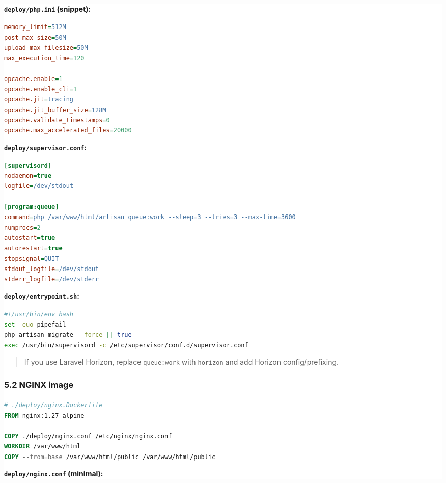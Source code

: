 **`deploy/php.ini` (snippet):**

```ini
memory_limit=512M
post_max_size=50M
upload_max_filesize=50M
max_execution_time=120

opcache.enable=1
opcache.enable_cli=1
opcache.jit=tracing
opcache.jit_buffer_size=128M
opcache.validate_timestamps=0
opcache.max_accelerated_files=20000
```

**`deploy/supervisor.conf`:**

```ini
[supervisord]
nodaemon=true
logfile=/dev/stdout

[program:queue]
command=php /var/www/html/artisan queue:work --sleep=3 --tries=3 --max-time=3600
numprocs=2
autostart=true
autorestart=true
stopsignal=QUIT
stdout_logfile=/dev/stdout
stderr_logfile=/dev/stderr
```

**`deploy/entrypoint.sh`:**

```bash
#!/usr/bin/env bash
set -euo pipefail
php artisan migrate --force || true
exec /usr/bin/supervisord -c /etc/supervisor/conf.d/supervisor.conf
```

> If you use Laravel Horizon, replace `queue:work` with `horizon` and add Horizon config/prefixing.

### 5.2 NGINX image

```dockerfile
# ./deploy/nginx.Dockerfile
FROM nginx:1.27-alpine

COPY ./deploy/nginx.conf /etc/nginx/nginx.conf
WORKDIR /var/www/html
COPY --from=base /var/www/html/public /var/www/html/public
```

**`deploy/nginx.conf` (minimal):**
